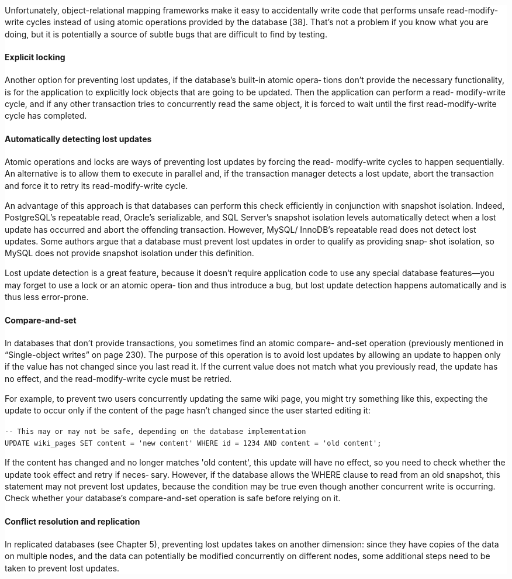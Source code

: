 Unfortunately, object-relational mapping frameworks make it easy to accidentally write code that performs unsafe read-modify-write cycles instead of using atomic operations provided by the database [38]. That’s not a problem if you know what you are doing, but it is potentially a source of subtle bugs that are difficult to find by testing.

#### Explicit locking
Another option for preventing lost updates, if the database’s built-in atomic opera‐ tions don’t provide the necessary functionality, is for the application to explicitly lock objects that are going to be updated. Then the application can perform a read- modify-write cycle, and if any other transaction tries to concurrently read the same object, it is forced to wait until the first read-modify-write cycle has completed.

#### Automatically detecting lost updates
Atomic operations and locks are ways of preventing lost updates by forcing the read- modify-write cycles to happen sequentially. An alternative is to allow them to execute in parallel and, if the transaction manager detects a lost update, abort the transaction and force it to retry its read-modify-write cycle.

An advantage of this approach is that databases can perform this check efficiently in conjunction with snapshot isolation. Indeed, PostgreSQL’s repeatable read, Oracle’s serializable, and SQL Server’s snapshot isolation levels automatically detect when a lost update has occurred and abort the offending transaction. However, MySQL/ InnoDB’s repeatable read does not detect lost updates. Some authors argue that a database must prevent lost updates in order to qualify as providing snap‐ shot isolation, so MySQL does not provide snapshot isolation under this definition.

Lost update detection is a great feature, because it doesn’t require application code to use any special database features—you may forget to use a lock or an atomic opera‐ tion and thus introduce a bug, but lost update detection happens automatically and is thus less error-prone.

#### Compare-and-set
In databases that don’t provide transactions, you sometimes find an atomic compare- and-set operation (previously mentioned in “Single-object writes” on page 230). The purpose of this operation is to avoid lost updates by allowing an update to happen only if the value has not changed since you last read it. If the current value does not match what you previously read, the update has no effect, and the read-modify-write cycle must be retried.

For example, to prevent two users concurrently updating the same wiki page, you might try something like this, expecting the update to occur only if the content of the page hasn’t changed since the user started editing it:
```
-- This may or may not be safe, depending on the database implementation
UPDATE wiki_pages SET content = 'new content' WHERE id = 1234 AND content = 'old content';
```

If the content has changed and no longer matches 'old content', this update will have no effect, so you need to check whether the update took effect and retry if neces‐ sary. However, if the database allows the WHERE clause to read from an old snapshot, this statement may not prevent lost updates, because the condition may be true even though another concurrent write is occurring. Check whether your database’s compare-and-set operation is safe before relying on it.

#### Conflict resolution and replication
In replicated databases (see Chapter 5), preventing lost updates takes on another dimension: since they have copies of the data on multiple nodes, and the data can potentially be modified concurrently on different nodes, some additional steps need to be taken to prevent lost updates.
